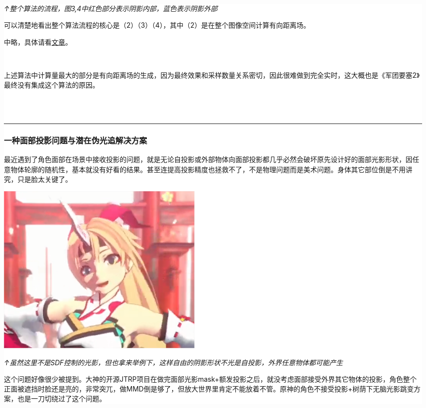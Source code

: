*↑整个算法的流程，图3,4中红色部分表示阴影内部，蓝色表示阴影外部*

可以清楚地看出整个算法流程的核心是（2）（3）（4），其中（2）是在整个图像空间计算有向距离场。

中略，具体请看[文章](https://zhuanlan.zhihu.com/p/26409746)。

<br>

上述算法中计算量最大的部分是有向距离场的生成，因为最终效果和采样数量关系密切，因此很难做到完全实时，这大概也是《军团要塞2》最终没有集成这个算法的原因。

<br>

<br>

------

### 一种面部投影问题与潜在伪光追解决方案

最近遇到了角色面部在场景中接收投影的问题，就是无论自投影或外部物体向面部投影都几乎必然会破坏原先设计好的面部光影形状，因任意物体轮廓的随机性，基本就没有好看的结果。甚至连提高投影精度也拯救不了，不是物理问题而是美术问题。身体其它部位倒是不用讲究，只是脸太关键了。

![CH13_Shadow_E_FaceProblem0](../imgs/CH13_Shadow_E_FaceProblem0.png)

*↑虽然这里不是SDF控制的光影，但也拿来举例下，这样自由的阴影形状不光是自投影，外界任意物体都可能产生*

这个问题好像很少被提到。大神的开源JTRP项目在做完面部光影mask+额发投影之后，就没考虑面部接受外界其它物体的投影，角色整个正面被遮挡时脸还是亮的，非常突兀，做MMD倒是够了，但放大世界里肯定不能放着不管。原神的角色不接受投影+树荫下无脑光影跳变方案，也是一刀切绕过了这个问题。
